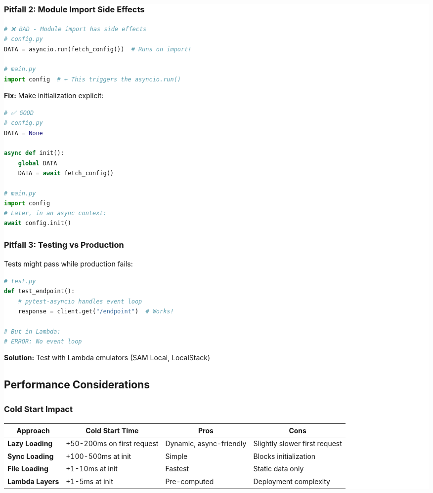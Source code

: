 ### Pitfall 2: Module Import Side Effects

```python
# ❌ BAD - Module import has side effects
# config.py
DATA = asyncio.run(fetch_config())  # Runs on import!

# main.py
import config  # ← This triggers the asyncio.run()
```

**Fix:** Make initialization explicit:

```python
# ✅ GOOD
# config.py
DATA = None

async def init():
    global DATA
    DATA = await fetch_config()

# main.py
import config
# Later, in an async context:
await config.init()
```

### Pitfall 3: Testing vs Production

Tests might pass while production fails:

```python
# test.py
def test_endpoint():
    # pytest-asyncio handles event loop
    response = client.get("/endpoint")  # Works!

# But in Lambda:
# ERROR: No event loop
```

**Solution:** Test with Lambda emulators (SAM Local, LocalStack)

## Performance Considerations

### Cold Start Impact

| Approach | Cold Start Time | Pros | Cons |
|----------|----------------|------|------|
| **Lazy Loading** | +50-200ms on first request | Dynamic, async-friendly | Slightly slower first request |
| **Sync Loading** | +100-500ms at init | Simple | Blocks initialization |
| **File Loading** | +1-10ms at init | Fastest | Static data only |
| **Lambda Layers** | +1-5ms at init | Pre-computed | Deployment complexity |
